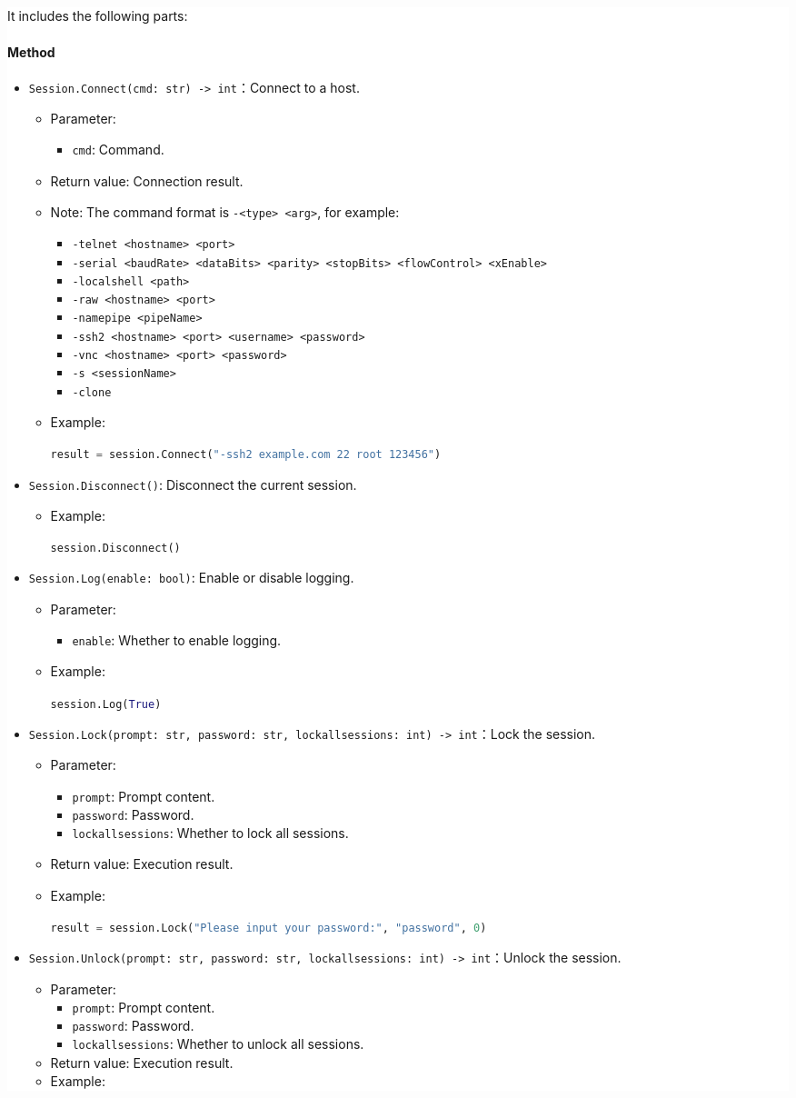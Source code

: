 It includes the following parts:

#### Method

- `Session.Connect(cmd: str) -> int`：Connect to a host.
    - Parameter:
        - `cmd`: Command.
    - Return value: Connection result.
    - Note: The command format is `-<type> <arg>`, for example:
        - `-telnet <hostname> <port>`
        - `-serial <baudRate> <dataBits> <parity> <stopBits> <flowControl> <xEnable>`
        - `-localshell <path>`
        - `-raw <hostname> <port>`
        - `-namepipe <pipeName>`
        - `-ssh2 <hostname> <port> <username> <password>`
        - `-vnc <hostname> <port> <password>`
        - `-s <sessionName>`
        - `-clone`
    - Example:

        ```python
        result = session.Connect("-ssh2 example.com 22 root 123456")
        ```

- `Session.Disconnect()`: Disconnect the current session.
    - Example:

        ```python
        session.Disconnect()
        ```

- `Session.Log(enable: bool)`: Enable or disable logging.
    - Parameter:
        - `enable`: Whether to enable logging.
    - Example:

        ```python
        session.Log(True)
        ```

- `Session.Lock(prompt: str, password: str, lockallsessions: int) -> int`：Lock the session.
    - Parameter:
        - `prompt`: Prompt content.
        - `password`: Password.
        - `lockallsessions`: Whether to lock all sessions.
    - Return value: Execution result.
    - Example:

        ```python
        result = session.Lock("Please input your password:", "password", 0)
        ```

- `Session.Unlock(prompt: str, password: str, lockallsessions: int) -> int`：Unlock the session.
    - Parameter:
        - `prompt`: Prompt content.
        - `password`: Password.
        - `lockallsessions`: Whether to unlock all sessions.
    - Return value: Execution result.
    - Example:

